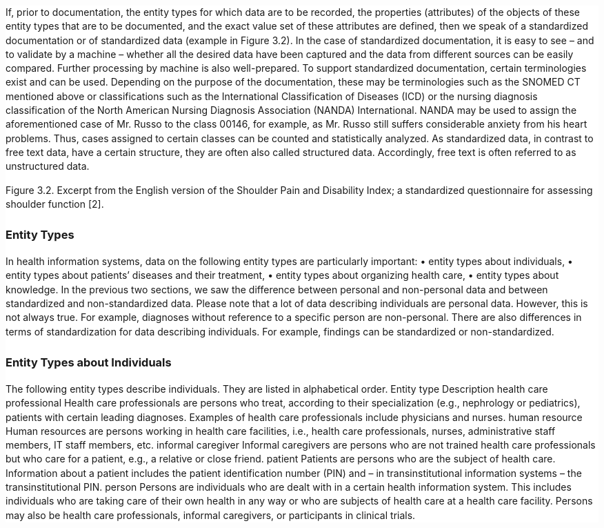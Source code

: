 If, prior to documentation, the entity types for which data are to be recorded, the properties (attributes) of the objects of these entity types that are to be documented, and the exact value set of these attributes are defined, then we speak of a standardized documentation or of standardized data (example in Figure 3.2). In the case of standardized documentation, it is easy to see – and to validate by a machine – whether all the desired data have been captured and the data from different sources can be easily compared. Further processing by machine is also well-prepared. To support standardized documentation, certain terminologies exist and can be used. Depending on the purpose of the documentation, these may be terminologies such as the SNOMED CT mentioned above or classifications such as the International Classification of Diseases (ICD) or the nursing diagnosis classification of the North American Nursing Diagnosis Association (NANDA) International. NANDA may be used to assign the aforementioned case of Mr. Russo to the class 00146, for example, as Mr. Russo still suffers considerable anxiety from his heart problems. Thus, cases assigned to certain classes can be counted and statistically analyzed. 
As standardized data, in contrast to free text data, have a certain structure, they are often also called structured data. Accordingly, free text is often referred to as unstructured data.

Figure 3.2. Excerpt from the English version of the Shoulder Pain and Disability Index; a standardized questionnaire for assessing shoulder function [2].

### Entity Types
In health information systems, data on the following entity types are particularly important: 
    • entity types about individuals,
    • entity types about patients’ diseases and their treatment,
    • entity types about organizing health care,
    • entity types about knowledge.
In the previous two sections, we saw the difference between personal and non-personal data and between standardized and non-standardized data. Please note that a lot of data describing individuals are personal data. However, this is not always true. For example, diagnoses without reference to a specific person are non-personal. There are also differences in terms of standardization for data describing individuals. For example, findings can be standardized or non-standardized.

### Entity Types about Individuals
The following entity types describe individuals. They are listed in alphabetical order.
Entity type
Description
health care professional
Health care professionals are persons who treat, according to their specialization (e.g., nephrology or pediatrics), patients with certain leading diagnoses. Examples of health care professionals include physicians and nurses.
human resource
Human resources are persons working in health care facilities, i.e., health care professionals, nurses, administrative staff members, IT staff members, etc.
informal caregiver
Informal caregivers are persons who are not trained health care professionals but who care for a patient, e.g., a relative or close friend.
patient 
Patients are persons who are the subject of health care. Information about a patient includes the patient identification number (PIN) and – in transinstitutional information systems – the transinstitutional PIN.
person 
Persons are individuals who are dealt with in a certain health information system. This includes individuals who are taking care of their own health in any way or who are subjects of health care at a health care facility. Persons may also be health care professionals, informal caregivers, or participants in clinical trials.
